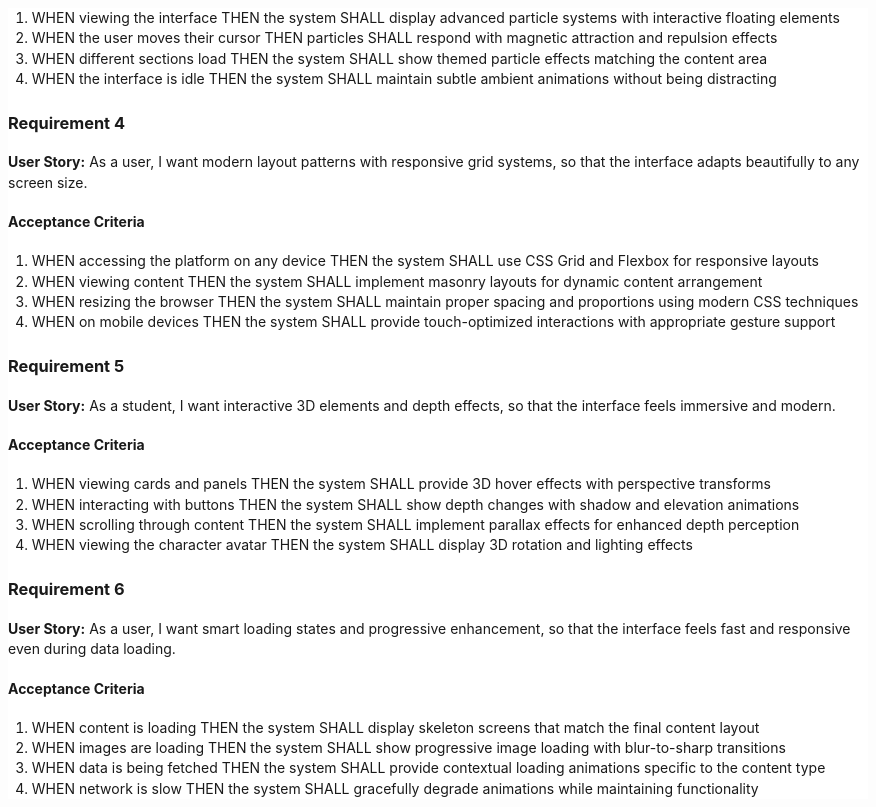 1. WHEN viewing the interface THEN the system SHALL display advanced particle systems with interactive floating elements
2. WHEN the user moves their cursor THEN particles SHALL respond with magnetic attraction and repulsion effects
3. WHEN different sections load THEN the system SHALL show themed particle effects matching the content area
4. WHEN the interface is idle THEN the system SHALL maintain subtle ambient animations without being distracting

### Requirement 4

**User Story:** As a user, I want modern layout patterns with responsive grid systems, so that the interface adapts beautifully to any screen size.

#### Acceptance Criteria

1. WHEN accessing the platform on any device THEN the system SHALL use CSS Grid and Flexbox for responsive layouts
2. WHEN viewing content THEN the system SHALL implement masonry layouts for dynamic content arrangement
3. WHEN resizing the browser THEN the system SHALL maintain proper spacing and proportions using modern CSS techniques
4. WHEN on mobile devices THEN the system SHALL provide touch-optimized interactions with appropriate gesture support

### Requirement 5

**User Story:** As a student, I want interactive 3D elements and depth effects, so that the interface feels immersive and modern.

#### Acceptance Criteria

1. WHEN viewing cards and panels THEN the system SHALL provide 3D hover effects with perspective transforms
2. WHEN interacting with buttons THEN the system SHALL show depth changes with shadow and elevation animations
3. WHEN scrolling through content THEN the system SHALL implement parallax effects for enhanced depth perception
4. WHEN viewing the character avatar THEN the system SHALL display 3D rotation and lighting effects

### Requirement 6

**User Story:** As a user, I want smart loading states and progressive enhancement, so that the interface feels fast and responsive even during data loading.

#### Acceptance Criteria

1. WHEN content is loading THEN the system SHALL display skeleton screens that match the final content layout
2. WHEN images are loading THEN the system SHALL show progressive image loading with blur-to-sharp transitions
3. WHEN data is being fetched THEN the system SHALL provide contextual loading animations specific to the content type
4. WHEN network is slow THEN the system SHALL gracefully degrade animations while maintaining functionality
